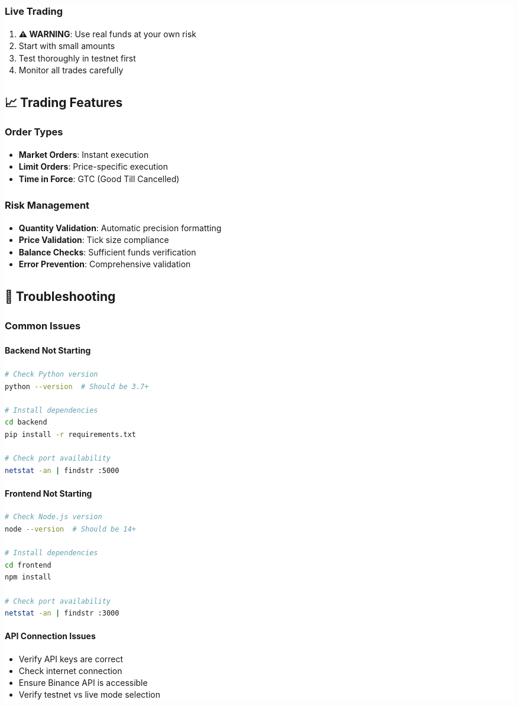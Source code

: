 ### Live Trading
1. **⚠️ WARNING**: Use real funds at your own risk
2. Start with small amounts
3. Test thoroughly in testnet first
4. Monitor all trades carefully

## 📈 Trading Features

### Order Types
- **Market Orders**: Instant execution
- **Limit Orders**: Price-specific execution
- **Time in Force**: GTC (Good Till Cancelled)

### Risk Management
- **Quantity Validation**: Automatic precision formatting
- **Price Validation**: Tick size compliance
- **Balance Checks**: Sufficient funds verification
- **Error Prevention**: Comprehensive validation

## 🔧 Troubleshooting

### Common Issues

#### Backend Not Starting
```bash
# Check Python version
python --version  # Should be 3.7+

# Install dependencies
cd backend
pip install -r requirements.txt

# Check port availability
netstat -an | findstr :5000
```

#### Frontend Not Starting
```bash
# Check Node.js version
node --version  # Should be 14+

# Install dependencies
cd frontend
npm install

# Check port availability
netstat -an | findstr :3000
```

#### API Connection Issues
- Verify API keys are correct
- Check internet connection
- Ensure Binance API is accessible
- Verify testnet vs live mode selection
